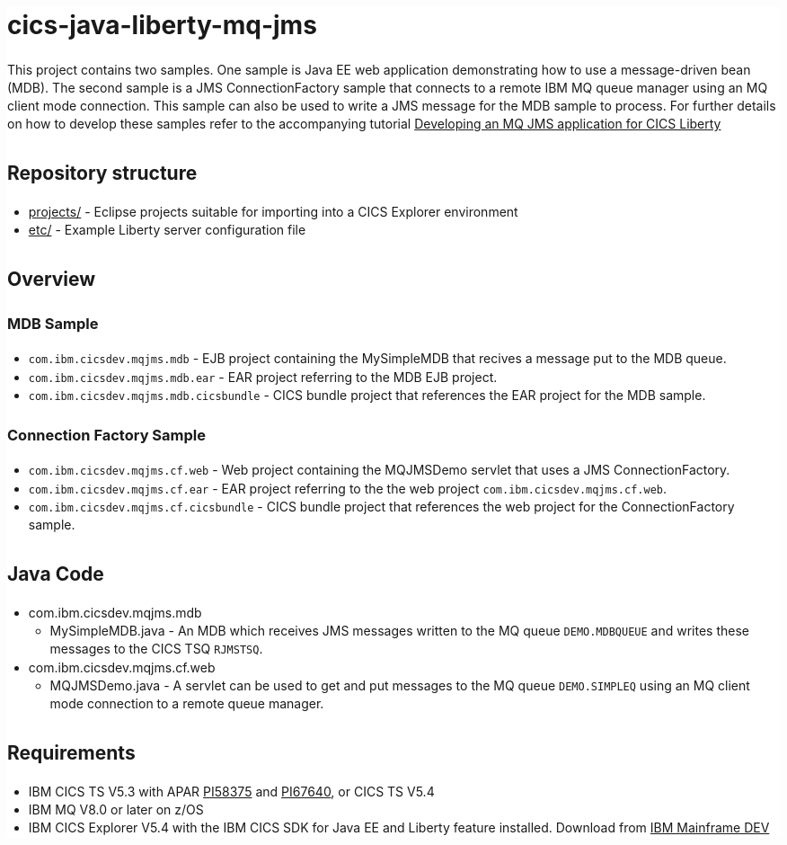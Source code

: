 cics-java-liberty-mq-jms
================
This project contains two samples. One sample is Java EE web application demonstrating 
how to use a message-driven bean (MDB). The second sample is a JMS 
ConnectionFactory sample that connects to a remote IBM MQ queue manager using an MQ 
client mode connection. This sample can also be used to write a JMS message
for the MDB sample to process. For further details on how to develop these samples refer to the accompanying tutorial [Developing an MQ JMS application for CICS Liberty](blog.md)

## Repository structure

* [projects/](projects) - Eclipse projects suitable for importing into a CICS 
                          Explorer environment
* [etc/](etc) - Example Liberty server configuration file

## Overview

### MDB Sample
* `com.ibm.cicsdev.mqjms.mdb` - EJB project containing the MySimpleMDB that 
                                recives a message put to the MDB queue.
* `com.ibm.cicsdev.mqjms.mdb.ear` - EAR project referring to the MDB EJB 
                                    project.
* `com.ibm.cicsdev.mqjms.mdb.cicsbundle` - CICS bundle project that references 
                                           the EAR project for the MDB sample.

### Connection Factory Sample
* `com.ibm.cicsdev.mqjms.cf.web` - Web project containing the MQJMSDemo servlet
                                   that uses a JMS ConnectionFactory.
* `com.ibm.cicsdev.mqjms.cf.ear` - EAR project referring to the the web project
                                   `com.ibm.cicsdev.mqjms.cf.web`.
* `com.ibm.cicsdev.mqjms.cf.cicsbundle` - CICS bundle project that references 
                                          the web project for the 
					  ConnectionFactory sample.

## Java Code
* com.ibm.cicsdev.mqjms.mdb
  * MySimpleMDB.java - An MDB which receives JMS messages written to the MQ 
                       queue `DEMO.MDBQUEUE` and writes these messages to the 
		       CICS TSQ `RJMSTSQ`.
* com.ibm.cicsdev.mqjms.cf.web
  * MQJMSDemo.java - A servlet can be used to get and put messages to the MQ 
                     queue `DEMO.SIMPLEQ` using an MQ client mode connection to
		     a remote queue manager.

## Requirements
* IBM CICS TS V5.3 with APAR 
  [PI58375](http://www.ibm.com/support/docview.wss?uid=swg1PI58375) and 
  [PI67640](http://www.ibm.com/support/docview.wss?uid=swg1PI67640), or 
  CICS TS V5.4
* IBM MQ V8.0 or later on z/OS
* IBM CICS Explorer V5.4 with the IBM CICS SDK for Java EE and Liberty feature 
  installed. Download from [IBM Mainframe DEV](https://developer.ibm.com/mainframe/products/downloads)
